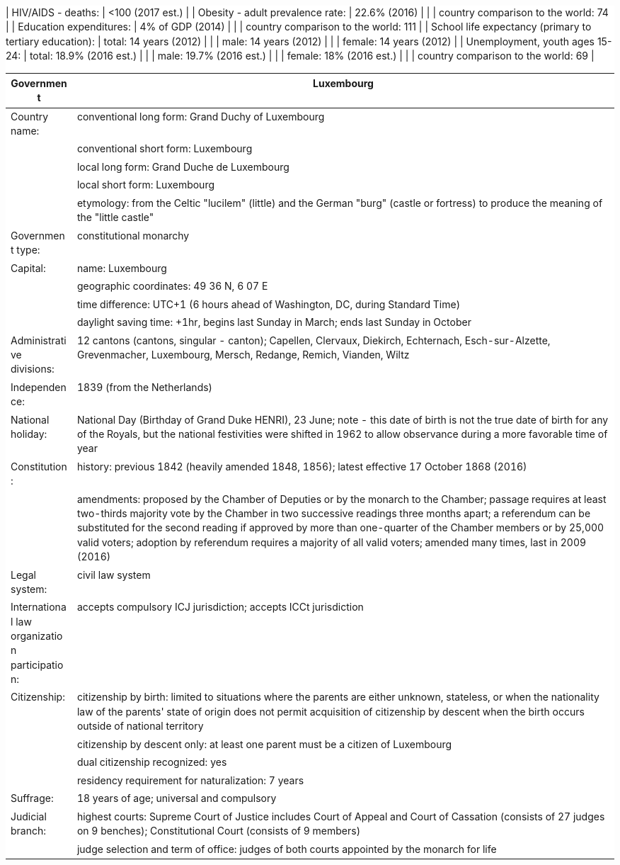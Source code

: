 | HIV/AIDS - deaths: | <100 (2017 est.) |
| Obesity - adult prevalence rate: | 22.6% (2016) |
| | country comparison to the world: 74 |
| Education expenditures: | 4% of GDP (2014) |
| | country comparison to the world: 111 |
| School life expectancy (primary to tertiary education): | total: 14 years (2012) |
| | male: 14 years (2012) |
| | female: 14 years (2012) |
| Unemployment, youth ages 15-24: | total: 18.9% (2016 est.) |
| | male: 19.7% (2016 est.) |
| | female: 18% (2016 est.) |
| | country comparison to the world: 69 |

| Government | Luxembourg |
| --- | --- |
| Country name: | conventional long form: Grand Duchy of Luxembourg |
| | conventional short form: Luxembourg |
| | local long form: Grand Duche de Luxembourg |
| | local short form: Luxembourg |
| | etymology: from the Celtic "lucilem" (little) and the German "burg" (castle or fortress) to produce the meaning of the "little castle" |
| Government type: | constitutional monarchy |
| Capital: | name: Luxembourg |
| | geographic coordinates: 49 36 N, 6 07 E |
| | time difference: UTC+1 (6 hours ahead of Washington, DC, during Standard Time) |
| | daylight saving time: +1hr, begins last Sunday in March; ends last Sunday in October |
| Administrative divisions: | 12 cantons (cantons, singular - canton); Capellen, Clervaux, Diekirch, Echternach, Esch-sur-Alzette, Grevenmacher, Luxembourg, Mersch, Redange, Remich, Vianden, Wiltz |
| Independence: | 1839 (from the Netherlands) |
| National holiday: | National Day (Birthday of Grand Duke HENRI), 23 June; note - this date of birth is not the true date of birth for any of the Royals, but the national festivities were shifted in 1962 to allow observance during a more favorable time of year |
| Constitution: | history: previous 1842 (heavily amended 1848, 1856); latest effective 17 October 1868 (2016) |
| | amendments: proposed by the Chamber of Deputies or by the monarch to the Chamber; passage requires at least two-thirds majority vote by the Chamber in two successive readings three months apart; a referendum can be substituted for the second reading if approved by more than one-quarter of the Chamber members or by 25,000 valid voters; adoption by referendum requires a majority of all valid voters; amended many times, last in 2009 (2016) |
| Legal system: | civil law system |
| International law organization participation: | accepts compulsory ICJ jurisdiction; accepts ICCt jurisdiction |
| Citizenship: | citizenship by birth: limited to situations where the parents are either unknown, stateless, or when the nationality law of the parents' state of origin does not permit acquisition of citizenship by descent when the birth occurs outside of national territory |
| | citizenship by descent only: at least one parent must be a citizen of Luxembourg |
| | dual citizenship recognized: yes |
| | residency requirement for naturalization: 7 years |
| Suffrage: | 18 years of age; universal and compulsory |
| Judicial branch: | highest courts: Supreme Court of Justice includes Court of Appeal and Court of Cassation (consists of 27 judges on 9 benches); Constitutional Court (consists of 9 members) |
| | judge selection and term of office: judges of both courts appointed by the monarch for life |